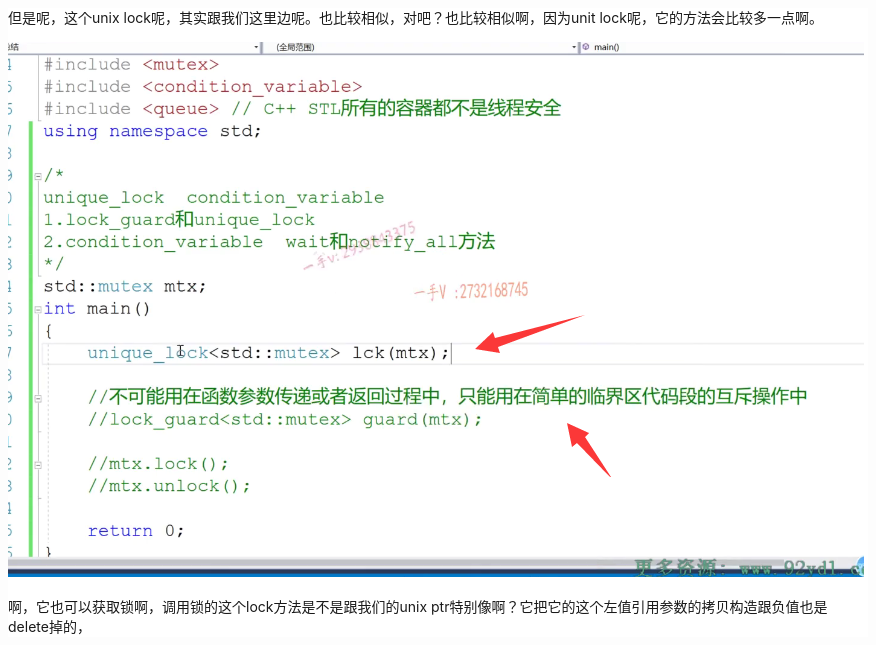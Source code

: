 



但是呢，这个unix lock呢，其实跟我们这里边呢。也比较相似，对吧？也比较相似啊，因为unit lock呢，它的方法会比较多一点啊。

![image-20230513152501145](image/image-20230513152501145.png)



啊，它也可以获取锁啊，调用锁的这个lock方法是不是跟我们的unix ptr特别像啊？它把它的这个左值引用参数的拷贝构造跟负值也是delete掉的，
